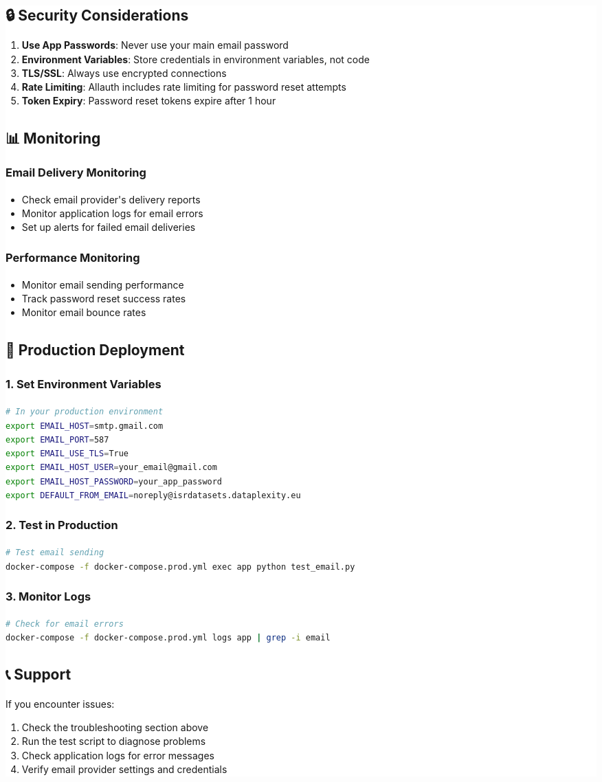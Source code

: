 ## 🔒 Security Considerations

1. **Use App Passwords**: Never use your main email password
2. **Environment Variables**: Store credentials in environment variables, not code
3. **TLS/SSL**: Always use encrypted connections
4. **Rate Limiting**: Allauth includes rate limiting for password reset attempts
5. **Token Expiry**: Password reset tokens expire after 1 hour

## 📊 Monitoring

### Email Delivery Monitoring
- Check email provider's delivery reports
- Monitor application logs for email errors
- Set up alerts for failed email deliveries

### Performance Monitoring
- Monitor email sending performance
- Track password reset success rates
- Monitor email bounce rates

## 🚀 Production Deployment

### 1. Set Environment Variables
```bash
# In your production environment
export EMAIL_HOST=smtp.gmail.com
export EMAIL_PORT=587
export EMAIL_USE_TLS=True
export EMAIL_HOST_USER=your_email@gmail.com
export EMAIL_HOST_PASSWORD=your_app_password
export DEFAULT_FROM_EMAIL=noreply@isrdatasets.dataplexity.eu
```

### 2. Test in Production
```bash
# Test email sending
docker-compose -f docker-compose.prod.yml exec app python test_email.py
```

### 3. Monitor Logs
```bash
# Check for email errors
docker-compose -f docker-compose.prod.yml logs app | grep -i email
```

## 📞 Support

If you encounter issues:
1. Check the troubleshooting section above
2. Run the test script to diagnose problems
3. Check application logs for error messages
4. Verify email provider settings and credentials
